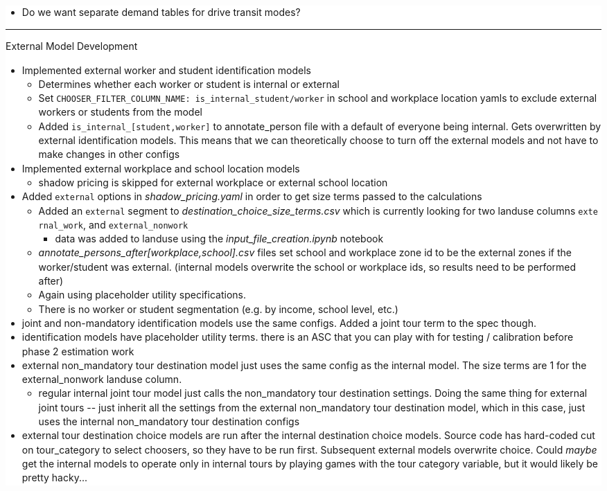   - Do we want separate demand tables for drive transit modes?
---
External Model Development
* Implemented external worker and student identification models
  - Determines whether each worker or student is internal or external
  - Set `CHOOSER_FILTER_COLUMN_NAME: is_internal_student/worker` in school and workplace location yamls to exclude external workers or students from the model
  - Added `is_internal_[student,worker]` to annotate_person file with a default of everyone being internal.  Gets overwritten by external identification models.  This means that we can theoretically choose to turn off the external models and not have to make changes in other configs
* Implemented external workplace and school location models
  - shadow pricing is skipped for external workplace or external school location
* Added `external` options in _shadow_pricing.yaml_ in order to get size terms passed to the calculations
  - Added an `external` segment to _destination_choice_size_terms.csv_ which is currently looking for two landuse columns `external_work`, and `external_nonwork`
    - data was added to landuse using the _input_file_creation.ipynb_ notebook
  - _annotate_persons_after[workplace,school].csv_ files set school and workplace zone id to be the external zones if the worker/student was external.  (internal models overwrite the school or workplace ids, so results need to be performed after)
  - Again using placeholder utility specifications.
  - There is no worker or student segmentation (e.g. by income, school level, etc.)
* joint and non-mandatory identification models use the same configs.  Added a joint tour term to the spec though.
* identification models have placeholder utility terms.  there is an ASC that you can play with for testing / calibration before phase 2 estimation work
* external non_mandatory tour destination model just uses the same config as the internal model.  The size terms are 1 for the external_nonwork landuse column.
  - regular internal joint tour model just calls the non_mandatory tour destination settings.  Doing the same thing for external joint tours -- just inherit all the settings from the external non_mandatory tour destination model, which in this case, just uses the internal non_mandatory tour destination configs
* external tour destination choice models are run after the internal destination choice models.  Source code has hard-coded cut on tour_category to select choosers, so they have to be run first.  Subsequent external models overwrite choice. Could _maybe_ get the internal models to operate only in internal tours by playing games with the tour category variable, but it would likely be pretty hacky...

